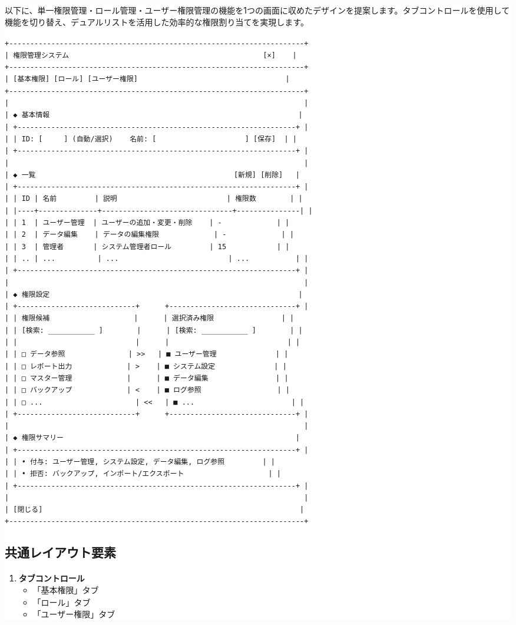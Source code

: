 以下に、単一権限管理・ロール管理・ユーザー権限管理の機能を1つの画面に収めたデザインを提案します。タブコントロールを使用して機能を切り替え、デュアルリストを活用した効率的な権限割り当てを実現します。

```
+----------------------------------------------------------------------+
| 権限管理システム                                              [×]    |
+----------------------------------------------------------------------+
| [基本権限] [ロール] [ユーザー権限]                                   |
+----------------------------------------------------------------------+
|                                                                      |
| ◆ 基本情報                                                           |
| +------------------------------------------------------------------+ |
| | ID: [     ] (自動/選択)    名前: [                     ] [保存]  | |
| +------------------------------------------------------------------+ |
|                                                                      |
| ◆ 一覧                                               [新規] [削除]   |
| +------------------------------------------------------------------+ |
| | ID | 名前         | 説明                          | 権限数        | |
| |----+--------------+-------------------------------+---------------| |
| | 1  | ユーザー管理  | ユーザーの追加・変更・削除    | -             | |
| | 2  | データ編集    | データの編集権限             | -             | |
| | 3  | 管理者       | システム管理者ロール         | 15            | |
| | .. | ...          | ...                          | ...           | |
| +------------------------------------------------------------------+ |
|                                                                      |
| ◆ 権限設定                                                           |
| +----------------------------+      +------------------------------+ |
| | 権限候補                    |      | 選択済み権限                | |
| | [検索: ___________ ]        |      | [検索: ___________ ]        | |
| |                            |      |                            | |
| | □ データ参照               | >>   | ■ ユーザー管理              | |
| | □ レポート出力             | >    | ■ システム設定              | |
| | □ マスター管理             |      | ■ データ編集                | |
| | □ バックアップ             | <    | ■ ログ参照                  | |
| | □ ...                      | <<   | ■ ...                       | |
| +----------------------------+      +------------------------------+ |
|                                                                      |
| ◆ 権限サマリー                                                       |
| +------------------------------------------------------------------+ |
| | • 付与: ユーザー管理, システム設定, データ編集, ログ参照         | |
| | • 拒否: バックアップ, インポート/エクスポート                    | |
| +------------------------------------------------------------------+ |
|                                                                      |
| [閉じる]                                                             |
+----------------------------------------------------------------------+
```

## 共通レイアウト要素

1. **タブコントロール**
   - 「基本権限」タブ
   - 「ロール」タブ
   - 「ユーザー権限」タブ
